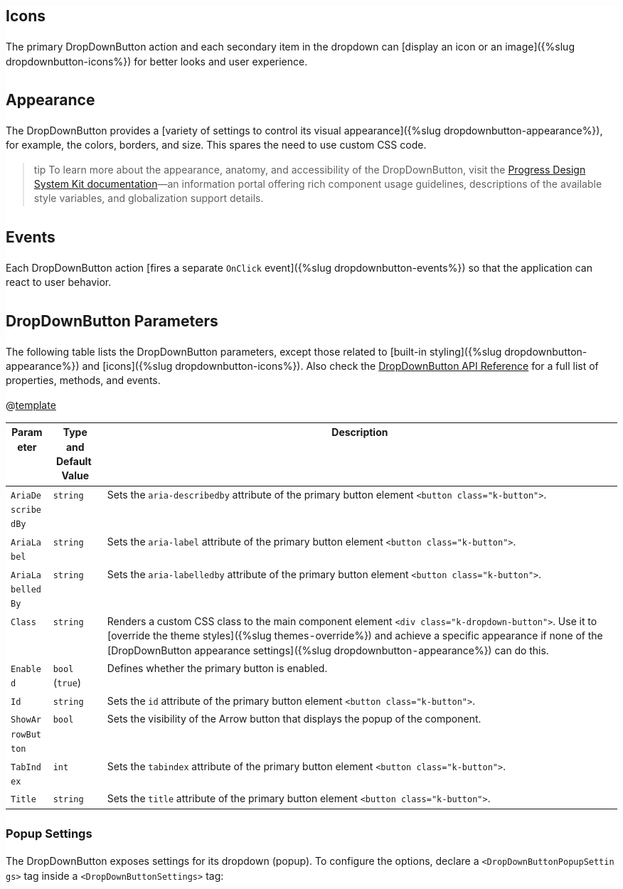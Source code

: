 ## Icons

The primary DropDownButton action and each secondary item in the dropdown can [display an icon or an image]({%slug dropdownbutton-icons%}) for better looks and user experience.

## Appearance

The DropDownButton provides a [variety of settings to control its visual appearance]({%slug dropdownbutton-appearance%}), for example, the colors, borders, and size. This spares the need to use custom CSS code.

>tip To learn more about the appearance, anatomy, and accessibility of the DropDownButton, visit the [Progress Design System Kit documentation](https://www.telerik.com/design-system/docs/components/dropdownbutton/)—an information portal offering rich component usage guidelines, descriptions of the available style variables, and globalization support details.

## Events

Each DropDownButton action [fires a separate `OnClick` event]({%slug dropdownbutton-events%}) so that the application can react to user behavior.

## DropDownButton Parameters

The following table lists the DropDownButton parameters, except those related to [built-in styling]({%slug dropdownbutton-appearance%}) and [icons]({%slug dropdownbutton-icons%}). Also check the [DropDownButton API Reference](/blazor-ui/api/Telerik.Blazor.Components.TelerikDropDownButton) for a full list of properties, methods, and events.

@[template](/_contentTemplates/common/parameters-table-styles.md#table-layout)

| Parameter | Type and Default&nbsp;Value | Description |
| --- | --- | --- |
| `AriaDescribedBy` | `string` | Sets the `aria-describedby` attribute of the primary button element `<button class="k-button">`.
| `AriaLabel` | `string` | Sets the `aria-label` attribute of the primary button element `<button class="k-button">`. |
| `AriaLabelledBy` | `string` | Sets the `aria-labelledby` attribute of the primary button element `<button class="k-button">`.
| `Class` | `string` | Renders a custom CSS class to the main component element `<div class="k-dropdown-button">`. Use it to [override the theme styles]({%slug themes-override%}) and achieve a specific appearance if none of the [DropDownButton appearance settings]({%slug dropdownbutton-appearance%}) can do this. |
| `Enabled` | `bool`<br />(`true`) | Defines whether the primary button is enabled. |
| `Id` | `string` | Sets the `id` attribute of the primary button element `<button class="k-button">`. |
| `ShowArrowButton` | `bool` | Sets the visibility of the Arrow button that displays the popup of the component. |
| `TabIndex`| `int` | Sets the `tabindex` attribute of the primary button element `<button class="k-button">`. |
| `Title`| `string` | Sets the `title` attribute of the primary button element `<button class="k-button">`. |


### Popup Settings

The DropDownButton exposes settings for its dropdown (popup). To configure the options, declare a  `<DropDownButtonPopupSettings>` tag inside a `<DropDownButtonSettings>` tag:
